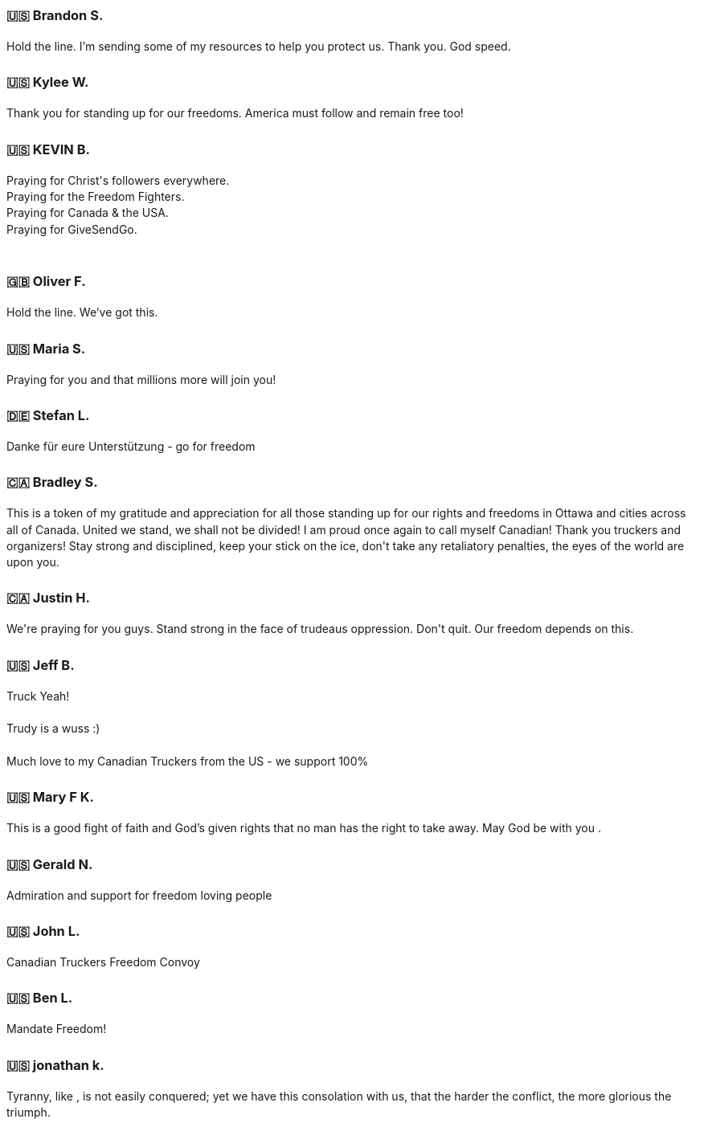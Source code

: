 ### 🇺🇸 Brandon S.
Hold the line. I’m sending some of my resources to help you protect us. Thank you. God speed. 

### 🇺🇸 Kylee W.
Thank you for standing up for our freedoms. America must follow and remain free too!

### 🇺🇸 KEVIN B.
Praying for Christ's followers everywhere.<br />Praying for the Freedom Fighters.<br />Praying for Canada & the USA.<br />Praying for GiveSendGo.<br /><br />

### 🇬🇧 Oliver F.
Hold the line. We’ve got this.

### 🇺🇸 Maria S.
Praying for you and that millions more will join you!

### 🇩🇪 Stefan L.
Danke für eure Unterstützung - go for freedom

### 🇨🇦 Bradley S.
This is a token of my gratitude and appreciation for all those standing up for our rights and freedoms in Ottawa and cities across all of Canada. United we stand, we shall not be divided! I am proud once again to call myself Canadian! Thank you truckers and organizers! Stay strong and disciplined, keep your stick on the ice, don't take any retaliatory penalties, the eyes of the world are upon you.

### 🇨🇦 Justin H.
We're praying for you guys. Stand strong in the face of trudeaus oppression. Don't quit. Our freedom depends on this. 

### 🇺🇸 Jeff B.
Truck Yeah! <br /><br />Trudy is a  wuss :) <br /><br />Much love to my Canadian Truckers from the US - we support 100%

### 🇺🇸 Mary F K.
This is a good fight of faith and God’s given rights that no man has the right to take away. May God be with you .

### 🇺🇸 Gerald N.
Admiration and support for freedom loving people

### 🇺🇸 John L.
Canadian Truckers Freedom Convoy 

### 🇺🇸 Ben L.
Mandate Freedom!

### 🇺🇸 jonathan k.
Tyranny, like , is not easily conquered; yet we have this consolation with us, that the harder the conflict, the more glorious the triumph.
